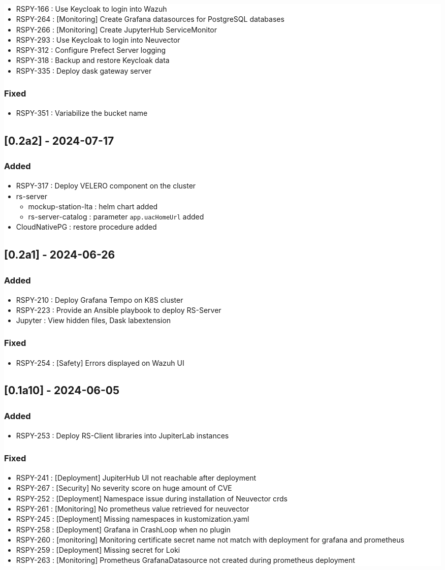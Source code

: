 - RSPY-166 : Use Keycloak to login into Wazuh
- RSPY-264 : [Monitoring] Create Grafana datasources for PostgreSQL databases
- RSPY-266 : [Monitoring] Create JupyterHub ServiceMonitor
- RSPY-293 : Use Keycloak to login into Neuvector
- RSPY-312 : Configure Prefect Server logging
- RSPY-318 : Backup and restore Keycloak data
- RSPY-335 : Deploy dask gateway server

### Fixed

- RSPY-351 : Variabilize the bucket name

## [0.2a2] - 2024-07-17

### Added

- RSPY-317 : Deploy VELERO component on the cluster
- rs-server
  - mockup-station-lta : helm chart added
  - rs-server-catalog : parameter `app.uacHomeUrl` added
- CloudNativePG : restore procedure added

## [0.2a1] - 2024-06-26

### Added

- RSPY-210 : Deploy Grafana Tempo on K8S cluster
- RSPY-223 : Provide an Ansible playbook to deploy RS-Server
- Jupyter : View hidden files, Dask labextension

### Fixed

- RSPY-254 : [Safety] Errors displayed on Wazuh UI

## [0.1a10] - 2024-06-05

### Added

- RSPY-253 : Deploy RS-Client libraries into JupiterLab instances

### Fixed

- RSPY-241 : [Deployment] JupiterHub UI not reachable after deployment
- RSPY-267 : [Security] No severity score on huge amount of CVE
- RSPY-252 : [Deployment] Namespace issue during installation of Neuvector crds
- RSPY-261 : [Monitoring] No prometheus value retrieved for neuvector
- RSPY-245 : [Deployment] Missing namespaces in kustomization.yaml
- RSPY-258 : [Deployment] Grafana in CrashLoop when no plugin
- RSPY-260 : [monitoring] Monitoring certificate secret name not match with deployment for grafana and prometheus
- RSPY-259 : [Deployment] Missing secret for Loki
- RSPY-263 : [Monitoring] Prometheus GrafanaDatasource not created during prometheus deployment
